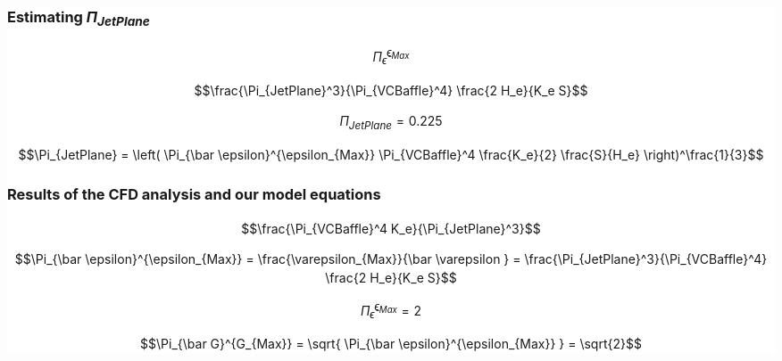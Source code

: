 ### Estimating $\Pi_{JetPlane}$
$$\Pi_{\bar \epsilon}^{\epsilon_{Max}}$$

$$\frac{\Pi_{JetPlane}^3}{\Pi_{VCBaffle}^4} \frac{2 H_e}{K_e S}$$

$$\Pi_{JetPlane} = 0.225$$

$$\Pi_{JetPlane} = \left(
  \Pi_{\bar \epsilon}^{\epsilon_{Max}} \Pi_{VCBaffle}^4 \frac{K_e}{2} \frac{S}{H_e}
  \right)^\frac{1}{3}$$


### Results of the CFD analysis and our model equations
$$\frac{\Pi_{VCBaffle}^4 K_e}{\Pi_{JetPlane}^3}$$

$$\Pi_{\bar \epsilon}^{\epsilon_{Max}} = \frac{\varepsilon_{Max}}{\bar \varepsilon } = \frac{\Pi_{JetPlane}^3}{\Pi_{VCBaffle}^4} \frac{2 H_e}{K_e S}$$

$$\Pi_{\bar \epsilon}^{\epsilon_{Max}} = 2$$

$$\Pi_{\bar G}^{G_{Max}} = \sqrt{ \Pi_{\bar \epsilon}^{\epsilon_{Max}} }  = \sqrt{2}$$
